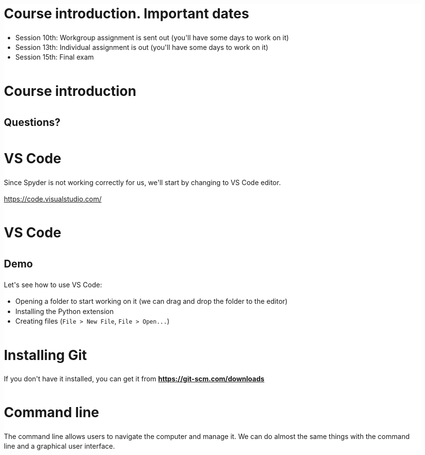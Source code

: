 # Course introduction.  Important dates

- Session 10th: Workgroup assignment is sent out (you'll have some days to work on it)
- Session 13th: Individual assignment is out (you'll have some days to work on it)
- Session 15th: Final exam

# Course introduction

## Questions?

# VS Code

Since Spyder is not working correctly for us, we'll start by changing to VS Code
editor.

https://code.visualstudio.com/

# VS Code

## Demo

Let's see how to use VS Code:

- Opening a folder to start working on it (we can drag and drop the folder to
  the editor)
- Installing the Python extension
- Creating files (`File > New File`, `File > Open...`)

# Installing Git

If you don't have it installed, you can get it from
**https://git-scm.com/downloads**

# Command line

The command line allows users to navigate the computer and manage it.  We can do
almost the same things with the command line and a graphical user interface.
